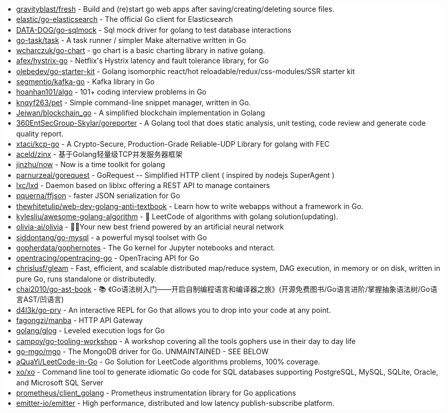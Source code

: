 * [gravityblast/fresh](https://github.com/gravityblast/fresh) - Build and (re)start go web apps after saving/creating/deleting source files.
* [elastic/go-elasticsearch](https://github.com/elastic/go-elasticsearch) - The official Go client for Elasticsearch
* [DATA-DOG/go-sqlmock](https://github.com/DATA-DOG/go-sqlmock) - Sql mock driver for golang to test database interactions
* [go-task/task](https://github.com/go-task/task) - A task runner / simpler Make alternative written in Go
* [wcharczuk/go-chart](https://github.com/wcharczuk/go-chart) - go chart is a basic charting library in native golang.
* [afex/hystrix-go](https://github.com/afex/hystrix-go) - Netflix's Hystrix latency and fault tolerance library, for Go
* [olebedev/go-starter-kit](https://github.com/olebedev/go-starter-kit) - Golang isomorphic react/hot reloadable/redux/css-modules/SSR  starter kit
* [segmentio/kafka-go](https://github.com/segmentio/kafka-go) - Kafka library in Go
* [hoanhan101/algo](https://github.com/hoanhan101/algo) - 101+ coding interview problems in Go
* [knqyf263/pet](https://github.com/knqyf263/pet) - Simple command-line snippet manager, written in Go.
* [Jeiwan/blockchain_go](https://github.com/Jeiwan/blockchain_go) - A simplified blockchain implementation in Golang
* [360EntSecGroup-Skylar/goreporter](https://github.com/360EntSecGroup-Skylar/goreporter) - A Golang tool that does static analysis, unit testing, code review and generate code quality report.
* [xtaci/kcp-go](https://github.com/xtaci/kcp-go) -  A Crypto-Secure, Production-Grade Reliable-UDP Library for golang with FEC
* [aceld/zinx](https://github.com/aceld/zinx) - 基于Golang轻量级TCP并发服务器框架
* [jinzhu/now](https://github.com/jinzhu/now) - Now is a time toolkit for golang
* [parnurzeal/gorequest](https://github.com/parnurzeal/gorequest) - GoRequest -- Simplified HTTP client ( inspired by nodejs SuperAgent )
* [lxc/lxd](https://github.com/lxc/lxd) - Daemon based on liblxc offering a REST API to manage containers
* [pquerna/ffjson](https://github.com/pquerna/ffjson) - faster JSON serialization for Go
* [thewhitetulip/web-dev-golang-anti-textbook](https://github.com/thewhitetulip/web-dev-golang-anti-textbook) - Learn how to write webapps without a framework in Go.
* [kylesliu/awesome-golang-algorithm](https://github.com/kylesliu/awesome-golang-algorithm) - :memo: LeetCode of algorithms with golang solution(updating).
* [olivia-ai/olivia](https://github.com/olivia-ai/olivia) - 💁‍♀️Your new best friend powered by an artificial neural network
* [siddontang/go-mysql](https://github.com/siddontang/go-mysql) - a powerful mysql toolset with Go
* [gopherdata/gophernotes](https://github.com/gopherdata/gophernotes) - The Go kernel for Jupyter notebooks and nteract.
* [opentracing/opentracing-go](https://github.com/opentracing/opentracing-go) - OpenTracing API for Go
* [chrislusf/gleam](https://github.com/chrislusf/gleam) - Fast, efficient, and scalable distributed map/reduce system, DAG execution, in memory or on disk, written in pure Go, runs standalone or distributedly.
* [chai2010/go-ast-book](https://github.com/chai2010/go-ast-book) - :books: 《Go语法树入门——开启自制编程语言和编译器之旅》(开源免费图书/Go语言进阶/掌握抽象语法树/Go语言AST/凹语言)
* [d4l3k/go-pry](https://github.com/d4l3k/go-pry) - An interactive REPL for Go that allows you to drop into your code at any point.
* [fagongzi/manba](https://github.com/fagongzi/manba) - HTTP API Gateway
* [golang/glog](https://github.com/golang/glog) - Leveled execution logs for Go
* [campoy/go-tooling-workshop](https://github.com/campoy/go-tooling-workshop) - A workshop covering all the tools gophers use in their day to day life
* [go-mgo/mgo](https://github.com/go-mgo/mgo) - The MongoDB driver for Go. UNMAINTAINED - SEE BELOW
* [aQuaYi/LeetCode-in-Go](https://github.com/aQuaYi/LeetCode-in-Go) - Go Solution for LeetCode algorithms problems, 100% coverage.
* [xo/xo](https://github.com/xo/xo) - Command line tool to generate idiomatic Go code for SQL databases supporting PostgreSQL, MySQL, SQLite, Oracle, and Microsoft SQL Server
* [prometheus/client_golang](https://github.com/prometheus/client_golang) - Prometheus instrumentation library for Go applications
* [emitter-io/emitter](https://github.com/emitter-io/emitter) - High performance, distributed and low latency publish-subscribe platform.